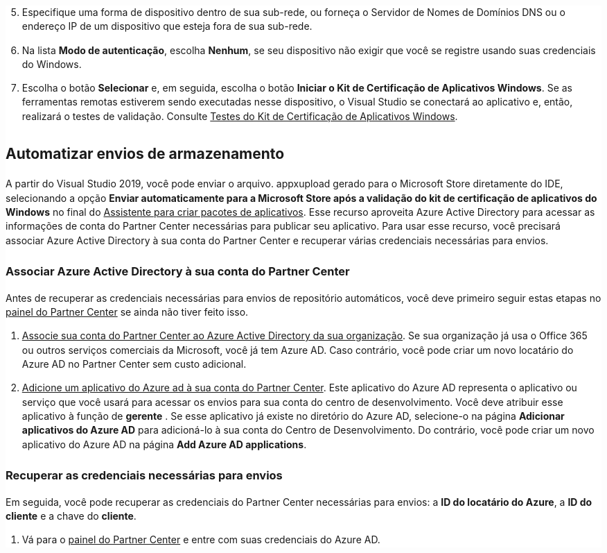 5. Especifique uma forma de dispositivo dentro de sua sub-rede, ou forneça o Servidor de Nomes de Domínios DNS ou o endereço IP de um dispositivo que esteja fora de sua sub-rede.

6. Na lista **Modo de autenticação**, escolha **Nenhum**, se seu dispositivo não exigir que você se registre usando suas credenciais do Windows.

7. Escolha o botão **Selecionar** e, em seguida, escolha o botão **Iniciar o Kit de Certificação de Aplicativos Windows**. Se as ferramentas remotas estiverem sendo executadas nesse dispositivo, o Visual Studio se conectará ao aplicativo e, então, realizará o testes de validação. Consulte [Testes do Kit de Certificação de Aplicativos Windows](https://docs.microsoft.com/windows/uwp/debug-test-perf/windows-app-certification-kit-tests).

## <a name="automate-store-submissions"></a>Automatizar envios de armazenamento

A partir do Visual Studio 2019, você pode enviar o arquivo. appxupload gerado para o Microsoft Store diretamente do IDE, selecionando a opção **Enviar automaticamente para a Microsoft Store após a validação do kit de certificação de aplicativos do Windows** no final do [Assistente para criar pacotes de aplicativos](#create-your-app-package-upload-file-using-visual-studio). Esse recurso aproveita Azure Active Directory para acessar as informações de conta do Partner Center necessárias para publicar seu aplicativo. Para usar esse recurso, você precisará associar Azure Active Directory à sua conta do Partner Center e recuperar várias credenciais necessárias para envios.

### <a name="associate-azure-active-directory-with-your-partner-center-account"></a>Associar Azure Active Directory à sua conta do Partner Center

Antes de recuperar as credenciais necessárias para envios de repositório automáticos, você deve primeiro seguir estas etapas no [painel do Partner Center](https://partner.microsoft.com/dashboard) se ainda não tiver feito isso.

1. [Associe sua conta do Partner Center ao Azure Active Directory da sua organização](https://docs.microsoft.com/windows/uwp/publish/associate-azure-ad-with-partner-center). Se sua organização já usa o Office 365 ou outros serviços comerciais da Microsoft, você já tem Azure AD. Caso contrário, você pode criar um novo locatário do Azure AD no Partner Center sem custo adicional.

2. [Adicione um aplicativo do Azure ad à sua conta do Partner Center](https://docs.microsoft.com/windows/uwp/publish/add-users-groups-and-azure-ad-applications#add-azure-ad-applications-to-your-partner-center-account). Este aplicativo do Azure AD representa o aplicativo ou serviço que você usará para acessar os envios para sua conta do centro de desenvolvimento. Você deve atribuir esse aplicativo à função de **gerente** . Se esse aplicativo já existe no diretório do Azure AD, selecione-o na página **Adicionar aplicativos do Azure AD** para adicioná-lo à sua conta do Centro de Desenvolvimento. Do contrário, você pode criar um novo aplicativo do Azure AD na página **Add Azure AD applications**.

### <a name="retrieve-the-credentials-required-for-submissions"></a>Recuperar as credenciais necessárias para envios

Em seguida, você pode recuperar as credenciais do Partner Center necessárias para envios: a **ID do locatário do Azure**, a **ID do cliente** e a chave do **cliente**.

1. Vá para o [painel do Partner Center](https://partner.microsoft.com/dashboard) e entre com suas credenciais do Azure AD.
